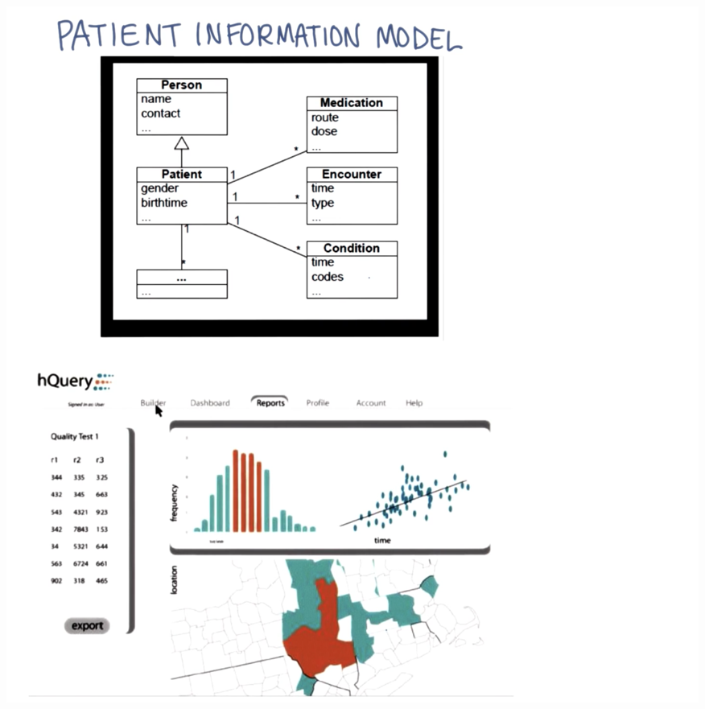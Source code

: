 ![Patient information model](/assets/images/计算机科学/118382-ddc9db4dfcf4ba1a.png)

![hQuery reports](/assets/images/计算机科学/118382-0dd8bec287744d1d.png)
